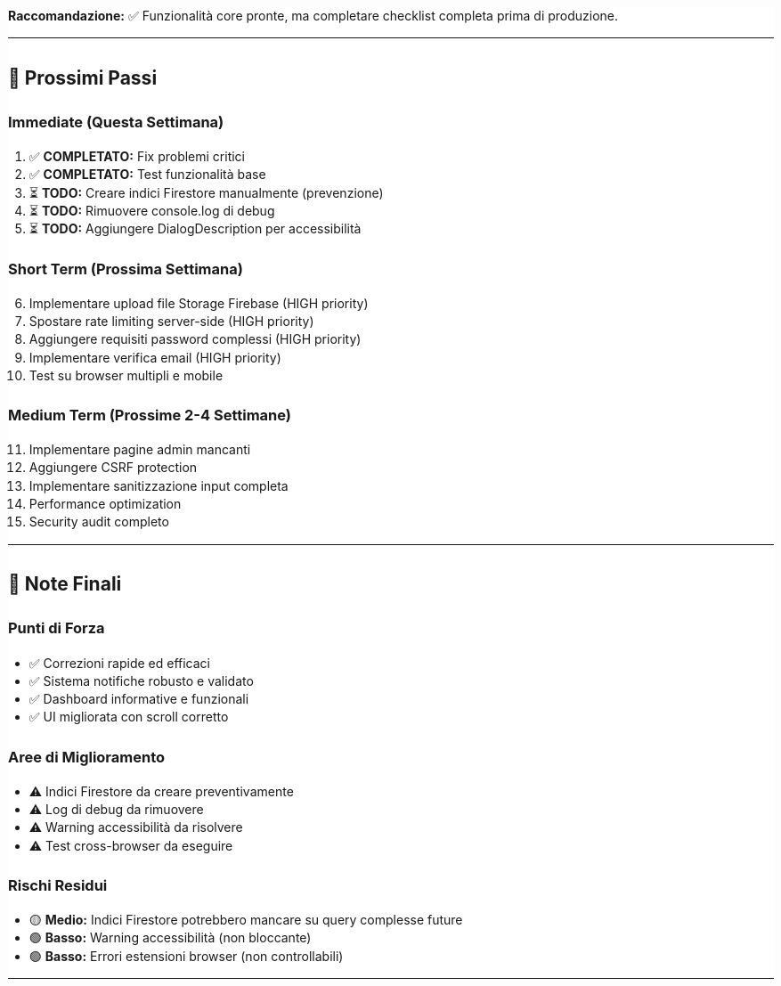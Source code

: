 **Raccomandazione:** ✅ Funzionalità core pronte, ma completare checklist completa prima di produzione.

---

## 🔮 Prossimi Passi

### Immediate (Questa Settimana)
1. ✅ **COMPLETATO:** Fix problemi critici
2. ✅ **COMPLETATO:** Test funzionalità base
3. ⏳ **TODO:** Creare indici Firestore manualmente (prevenzione)
4. ⏳ **TODO:** Rimuovere console.log di debug
5. ⏳ **TODO:** Aggiungere DialogDescription per accessibilità

### Short Term (Prossima Settimana)
6. Implementare upload file Storage Firebase (HIGH priority)
7. Spostare rate limiting server-side (HIGH priority)
8. Aggiungere requisiti password complessi (HIGH priority)
9. Implementare verifica email (HIGH priority)
10. Test su browser multipli e mobile

### Medium Term (Prossime 2-4 Settimane)
11. Implementare pagine admin mancanti
12. Aggiungere CSRF protection
13. Implementare sanitizzazione input completa
14. Performance optimization
15. Security audit completo

---

## 📝 Note Finali

### Punti di Forza
- ✅ Correzioni rapide ed efficaci
- ✅ Sistema notifiche robusto e validato
- ✅ Dashboard informative e funzionali
- ✅ UI migliorata con scroll corretto

### Aree di Miglioramento
- ⚠️ Indici Firestore da creare preventivamente
- ⚠️ Log di debug da rimuovere
- ⚠️ Warning accessibilità da risolvere
- ⚠️ Test cross-browser da eseguire

### Rischi Residui
- 🟡 **Medio:** Indici Firestore potrebbero mancare su query complesse future
- 🟢 **Basso:** Warning accessibilità (non bloccante)
- 🟢 **Basso:** Errori estensioni browser (non controllabili)

---